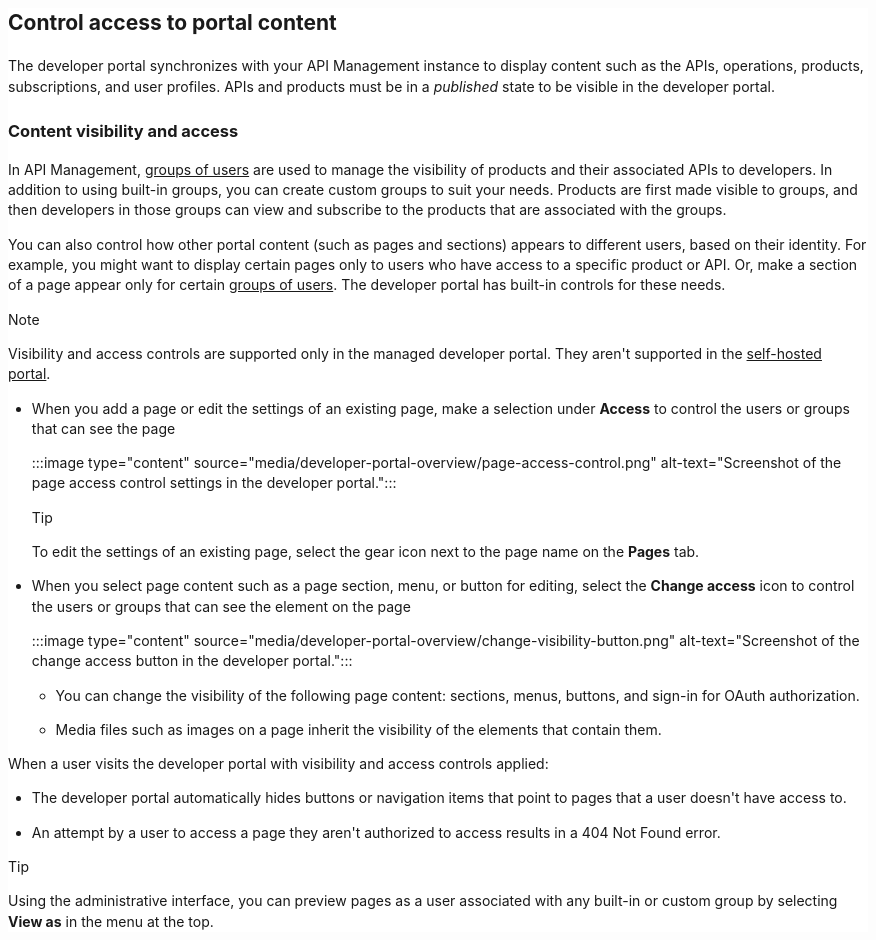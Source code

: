 ## Control access to portal content

The developer portal synchronizes with your API Management instance to display content such as the APIs, operations, products, subscriptions, and user profiles. APIs and products must be in a *published* state to be visible in the developer portal.

### Content visibility and access

In API Management, [groups of users](api-management-howto-create-groups.md) are used to manage the visibility of products and their associated APIs to developers. In addition to using built-in groups, you can create custom groups to suit your needs. Products are first made visible to groups, and then developers in those groups can view and subscribe to the products that are associated with the groups.

You can also control how other portal content (such as pages and sections) appears to different users, based on their identity. For example, you might want to display certain pages only to users who have access to a specific product or API. Or, make a section of a page appear only for certain [groups of users](api-management-howto-create-groups.md). The developer portal has built-in controls for these needs.

> [!NOTE]
> Visibility and access controls are supported only in the managed developer portal. They aren't supported in the [self-hosted portal](developer-portal-self-host.md).


* When you add a page or edit the settings of an existing page, make a selection under **Access** to control the users or groups that can see the page
    
    :::image type="content" source="media/developer-portal-overview/page-access-control.png" alt-text="Screenshot of the page access control settings in the developer portal.":::

    > [!TIP]
    > To edit the settings of an existing page, select the gear icon next to the page name on the **Pages** tab.

* When you select page content such as a page section, menu, or button for editing, select the **Change access** icon to control the users or groups that can see the element on the page

    :::image type="content" source="media/developer-portal-overview/change-visibility-button.png" alt-text="Screenshot of the change access button in the developer portal.":::

    * You can change the visibility of the following page content: sections, menus, buttons, and sign-in for OAuth authorization.    

    * Media files such as images on a page inherit the visibility of the elements that contain them.

When a user visits the developer portal with visibility and access controls applied:

* The developer portal automatically hides buttons or navigation items that point to pages that a user doesn't have access to.

* An attempt by a user to access a page they aren't authorized to access results in a 404 Not Found error.

> [!TIP]
> Using the administrative interface, you can preview pages as a user associated with any built-in or custom group by selecting **View as** in the menu at the top. 
> 

